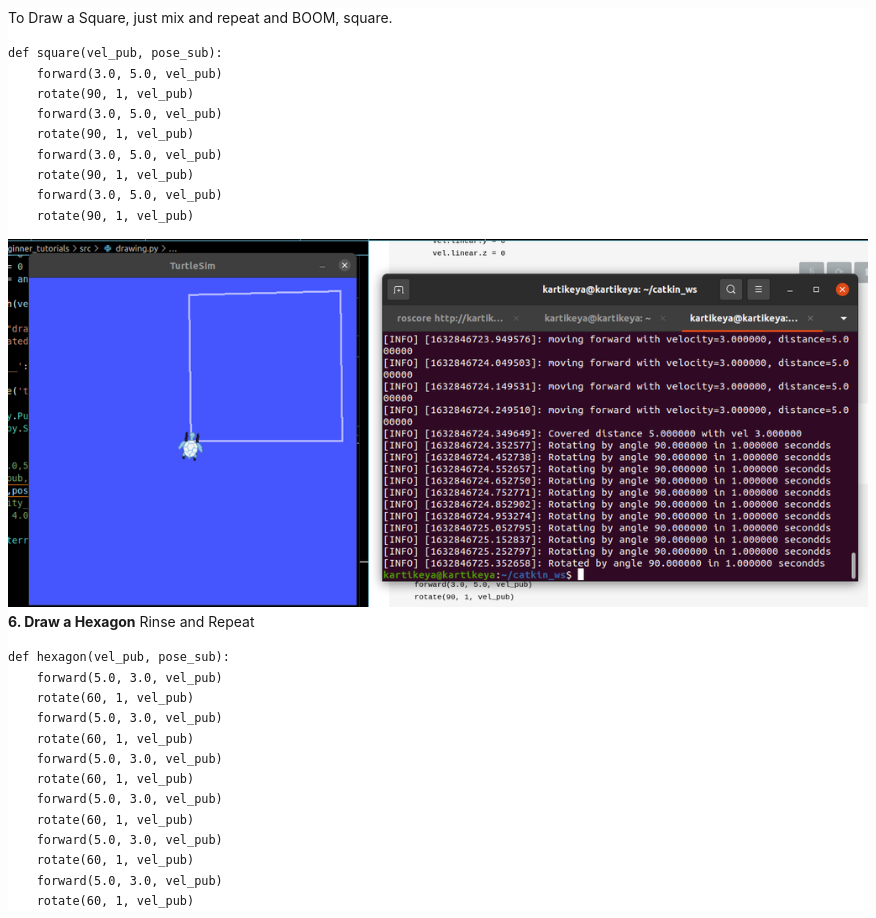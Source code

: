   To Draw a Square, just mix and repeat and BOOM, square.
```
def square(vel_pub, pose_sub):
    forward(3.0, 5.0, vel_pub)
    rotate(90, 1, vel_pub)
    forward(3.0, 5.0, vel_pub)
    rotate(90, 1, vel_pub)
    forward(3.0, 5.0, vel_pub)
    rotate(90, 1, vel_pub)
    forward(3.0, 5.0, vel_pub)
    rotate(90, 1, vel_pub)
```
![square](screenshots/6.png)  
**6. Draw a Hexagon**
Rinse and Repeat
```
def hexagon(vel_pub, pose_sub):
    forward(5.0, 3.0, vel_pub)
    rotate(60, 1, vel_pub)
    forward(5.0, 3.0, vel_pub)
    rotate(60, 1, vel_pub)
    forward(5.0, 3.0, vel_pub)
    rotate(60, 1, vel_pub)
    forward(5.0, 3.0, vel_pub)
    rotate(60, 1, vel_pub)
    forward(5.0, 3.0, vel_pub)
    rotate(60, 1, vel_pub)
    forward(5.0, 3.0, vel_pub)
    rotate(60, 1, vel_pub)
```
